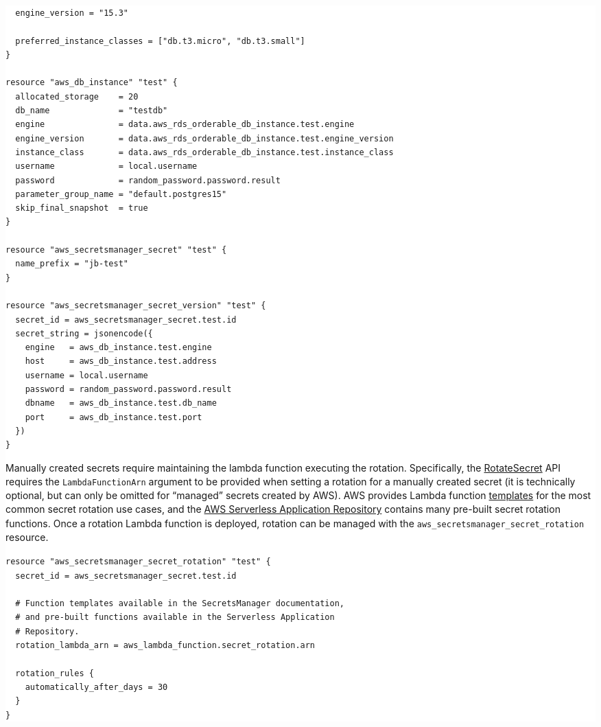 ```hcl
  engine_version = "15.3"

  preferred_instance_classes = ["db.t3.micro", "db.t3.small"]
}

resource "aws_db_instance" "test" {
  allocated_storage    = 20
  db_name              = "testdb"
  engine               = data.aws_rds_orderable_db_instance.test.engine
  engine_version       = data.aws_rds_orderable_db_instance.test.engine_version
  instance_class       = data.aws_rds_orderable_db_instance.test.instance_class
  username             = local.username
  password             = random_password.password.result
  parameter_group_name = "default.postgres15"
  skip_final_snapshot  = true
}

resource "aws_secretsmanager_secret" "test" {
  name_prefix = "jb-test"
}

resource "aws_secretsmanager_secret_version" "test" {
  secret_id = aws_secretsmanager_secret.test.id
  secret_string = jsonencode({
    engine   = aws_db_instance.test.engine
    host     = aws_db_instance.test.address
    username = local.username
    password = random_password.password.result
    dbname   = aws_db_instance.test.db_name
    port     = aws_db_instance.test.port
  })
}
```

Manually created secrets require maintaining the lambda function executing the rotation.
Specifically, the [RotateSecret](https://docs.aws.amazon.com/secretsmanager/latest/apireference/API_RotateSecret.html) API requires the `LambdaFunctionArn` argument to be provided when setting a rotation for a manually created secret (it is technically optional, but can only be omitted for “managed” secrets created by AWS).
AWS provides Lambda function [templates](https://docs.aws.amazon.com/secretsmanager/latest/userguide/reference_available-rotation-templates.html) for the most common secret rotation use cases, and the [AWS Serverless Application Repository](https://serverlessrepo.aws.amazon.com/application) contains many pre-built secret rotation functions.
Once a rotation Lambda function is deployed, rotation can be managed with the `aws_secretsmanager_secret_rotation` resource.

```hcl
resource "aws_secretsmanager_secret_rotation" "test" {
  secret_id = aws_secretsmanager_secret.test.id

  # Function templates available in the SecretsManager documentation,
  # and pre-built functions available in the Serverless Application
  # Repository.
  rotation_lambda_arn = aws_lambda_function.secret_rotation.arn

  rotation_rules {
    automatically_after_days = 30
  }
}
```

